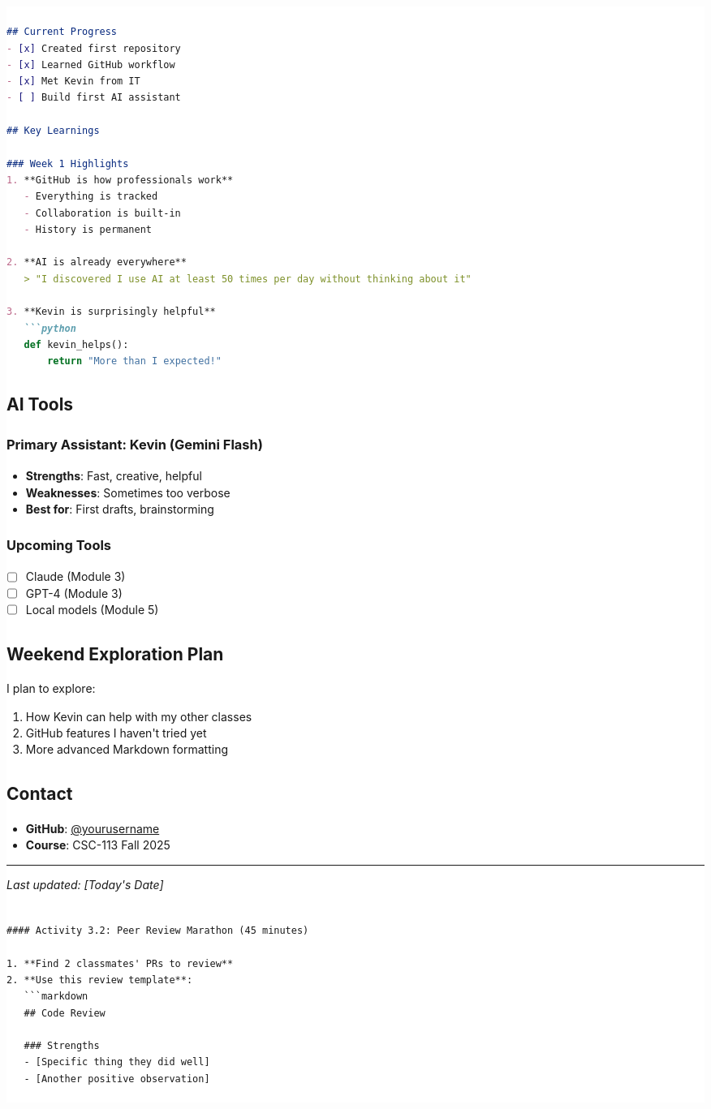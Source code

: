 ```markdown

## Current Progress
- [x] Created first repository
- [x] Learned GitHub workflow
- [x] Met Kevin from IT
- [ ] Build first AI assistant

## Key Learnings

### Week 1 Highlights
1. **GitHub is how professionals work**
   - Everything is tracked
   - Collaboration is built-in
   - History is permanent

2. **AI is already everywhere**
   > "I discovered I use AI at least 50 times per day without thinking about it"

3. **Kevin is surprisingly helpful**
   ```python
   def kevin_helps():
       return "More than I expected!"
   ```

## AI Tools

### Primary Assistant: Kevin (Gemini Flash)
- **Strengths**: Fast, creative, helpful
- **Weaknesses**: Sometimes too verbose
- **Best for**: First drafts, brainstorming

### Upcoming Tools
- [ ] Claude (Module 3)
- [ ] GPT-4 (Module 3)
- [ ] Local models (Module 5)

## Weekend Exploration Plan
I plan to explore:
1. How Kevin can help with my other classes
2. GitHub features I haven't tried yet
3. More advanced Markdown formatting

## Contact
- **GitHub**: [@yourusername](https://github.com/yourusername)
- **Course**: CSC-113 Fall 2025

---
*Last updated: [Today's Date]*
```

#### Activity 3.2: Peer Review Marathon (45 minutes)

1. **Find 2 classmates' PRs to review**
2. **Use this review template**:
   ```markdown
   ## Code Review
   
   ### Strengths
   - [Specific thing they did well]
   - [Another positive observation]
   
```